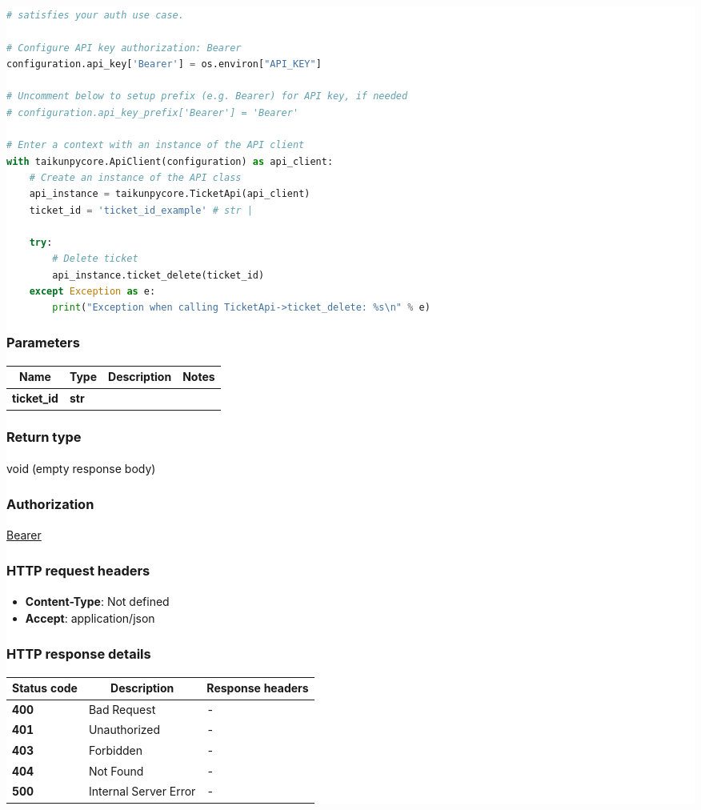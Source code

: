 ```python
# satisfies your auth use case.

# Configure API key authorization: Bearer
configuration.api_key['Bearer'] = os.environ["API_KEY"]

# Uncomment below to setup prefix (e.g. Bearer) for API key, if needed
# configuration.api_key_prefix['Bearer'] = 'Bearer'

# Enter a context with an instance of the API client
with taikunpycore.ApiClient(configuration) as api_client:
    # Create an instance of the API class
    api_instance = taikunpycore.TicketApi(api_client)
    ticket_id = 'ticket_id_example' # str | 

    try:
        # Delete ticket
        api_instance.ticket_delete(ticket_id)
    except Exception as e:
        print("Exception when calling TicketApi->ticket_delete: %s\n" % e)
```



### Parameters


Name | Type | Description  | Notes
------------- | ------------- | ------------- | -------------
 **ticket_id** | **str**|  | 

### Return type

void (empty response body)

### Authorization

[Bearer](../README.md#Bearer)

### HTTP request headers

 - **Content-Type**: Not defined
 - **Accept**: application/json

### HTTP response details

| Status code | Description | Response headers |
|-------------|-------------|------------------|
**400** | Bad Request |  -  |
**401** | Unauthorized |  -  |
**403** | Forbidden |  -  |
**404** | Not Found |  -  |
**500** | Internal Server Error |  -  |

